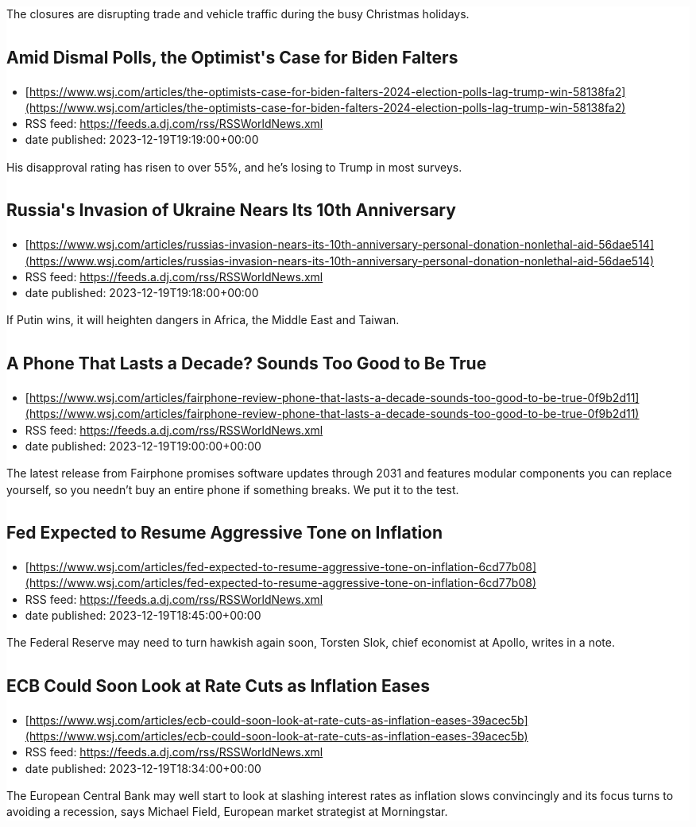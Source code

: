 The closures are disrupting trade and vehicle traffic during the busy Christmas holidays.

## Amid Dismal Polls, the Optimist's Case for Biden Falters
 - [https://www.wsj.com/articles/the-optimists-case-for-biden-falters-2024-election-polls-lag-trump-win-58138fa2](https://www.wsj.com/articles/the-optimists-case-for-biden-falters-2024-election-polls-lag-trump-win-58138fa2)
 - RSS feed: https://feeds.a.dj.com/rss/RSSWorldNews.xml
 - date published: 2023-12-19T19:19:00+00:00

His disapproval rating has risen to over 55%, and he’s losing to Trump in most surveys.

## Russia's Invasion of Ukraine Nears Its 10th Anniversary
 - [https://www.wsj.com/articles/russias-invasion-nears-its-10th-anniversary-personal-donation-nonlethal-aid-56dae514](https://www.wsj.com/articles/russias-invasion-nears-its-10th-anniversary-personal-donation-nonlethal-aid-56dae514)
 - RSS feed: https://feeds.a.dj.com/rss/RSSWorldNews.xml
 - date published: 2023-12-19T19:18:00+00:00

If Putin wins, it will heighten dangers in Africa, the Middle East and Taiwan.

## A Phone That Lasts a Decade? Sounds Too Good to Be True
 - [https://www.wsj.com/articles/fairphone-review-phone-that-lasts-a-decade-sounds-too-good-to-be-true-0f9b2d11](https://www.wsj.com/articles/fairphone-review-phone-that-lasts-a-decade-sounds-too-good-to-be-true-0f9b2d11)
 - RSS feed: https://feeds.a.dj.com/rss/RSSWorldNews.xml
 - date published: 2023-12-19T19:00:00+00:00

The latest release from Fairphone promises software updates through 2031 and features modular components you can replace yourself, so you needn’t buy an entire phone if something breaks. We put it to the test.

## Fed Expected to Resume Aggressive Tone on Inflation
 - [https://www.wsj.com/articles/fed-expected-to-resume-aggressive-tone-on-inflation-6cd77b08](https://www.wsj.com/articles/fed-expected-to-resume-aggressive-tone-on-inflation-6cd77b08)
 - RSS feed: https://feeds.a.dj.com/rss/RSSWorldNews.xml
 - date published: 2023-12-19T18:45:00+00:00

The Federal Reserve may need to turn hawkish again soon, Torsten Slok, chief economist at Apollo, writes in a note.

## ECB Could Soon Look at Rate Cuts as Inflation Eases
 - [https://www.wsj.com/articles/ecb-could-soon-look-at-rate-cuts-as-inflation-eases-39acec5b](https://www.wsj.com/articles/ecb-could-soon-look-at-rate-cuts-as-inflation-eases-39acec5b)
 - RSS feed: https://feeds.a.dj.com/rss/RSSWorldNews.xml
 - date published: 2023-12-19T18:34:00+00:00

The European Central Bank may well start to look at slashing interest rates as inflation slows convincingly and its focus turns to avoiding a recession, says Michael Field, European market strategist at Morningstar.
